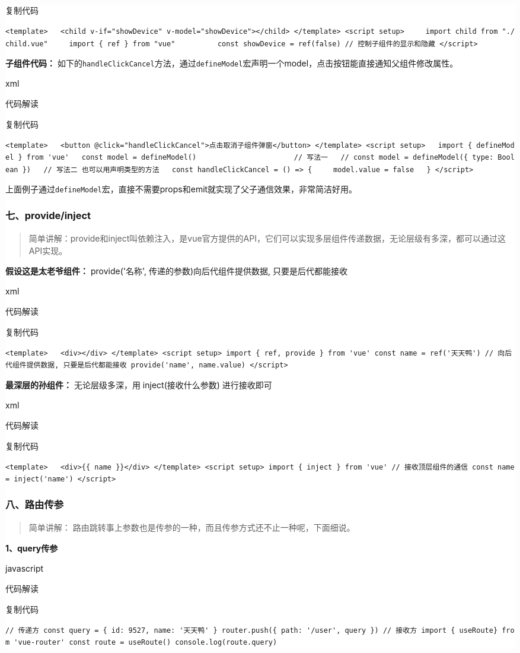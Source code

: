 复制代码

`<template>   <child v-if="showDevice" v-model="showDevice"></child> </template> <script setup>     import child from "./child.vue"     import { ref } from "vue"          const showDevice = ref(false) // 控制子组件的显示和隐藏 </script>`

**子组件代码：** 如下的`handleClickCancel`方法，通过`defineModel`宏声明一个model，点击按钮能直接通知父组件修改属性。

xml

 代码解读

复制代码

`<template>   <button @click="handleClickCancel">点击取消子组件弹窗</button> </template> <script setup>   import { defineModel } from 'vue'   const model = defineModel()                       // 写法一   // const model = defineModel({ type: Boolean })   // 写法二 也可以用声明类型的方法   const handleClickCancel = () => {     model.value = false   } </script>`

上面例子通过`defineModel`宏，直接不需要props和emit就实现了父子通信效果，非常简洁好用。

### 七、provide/inject

> 简单讲解：provide和inject叫依赖注入，是vue官方提供的API，它们可以实现多层组件传递数据，无论层级有多深，都可以通过这API实现。

**假设这是太老爷组件：** provide('名称', 传递的参数)向后代组件提供数据, 只要是后代都能接收

xml

 代码解读

复制代码

`<template>   <div></div> </template> <script setup> import { ref, provide } from 'vue' const name = ref('天天鸭') // 向后代组件提供数据, 只要是后代都能接收 provide('name', name.value) </script>`

**最深层的孙组件：** 无论层级多深，用 inject(接收什么参数) 进行接收即可

xml

 代码解读

复制代码

`<template>   <div>{{ name }}</div> </template> <script setup> import { inject } from 'vue' // 接收顶层组件的通信 const name = inject('name') </script>`

### 八、路由传参

> 简单讲解： 路由跳转事上参数也是传参的一种，而且传参方式还不止一种呢，下面细说。

**1、query传参**

javascript

 代码解读

复制代码

`// 传递方 const query = { id: 9527, name: '天天鸭' } router.push({ path: '/user', query }) // 接收方 import { useRoute} from 'vue-router' const route = useRoute() console.log(route.query)`
